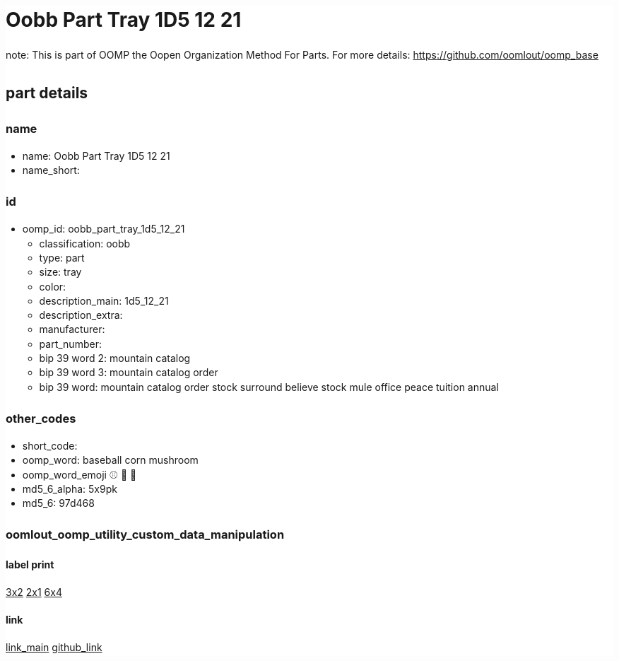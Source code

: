 # Oobb Part Tray 1D5 12 21  

note: This is part of OOMP the Oopen Organization Method For Parts. For more details: https://github.com/oomlout/oomp_base

##  part details





### name
* name: Oobb Part Tray 1D5 12 21
* name_short: 
### id
* oomp_id: oobb_part_tray_1d5_12_21
  * classification: oobb
  * type: part
  * size: tray
  * color: 
  * description_main: 1d5_12_21
  * description_extra: 
  * manufacturer: 
  * part_number: 
  * bip 39 word 2: mountain catalog
  * bip 39 word 3: mountain catalog order
  * bip 39 word: mountain catalog order stock surround believe stock mule office peace tuition annual

### other_codes
* short_code: 
* oomp_word: baseball corn mushroom
* oomp_word_emoji :baseball: :corn: :mushroom:
* md5_6_alpha: 5x9pk
* md5_6: 97d468






### oomlout_oomp_utility_custom_data_manipulation
#### label print
[3x2](http://192.168.1.245:1112/?label=oomp%205x9pk)
[2x1](http://192.168.1.242:1112/?label=oomp%205x9pk)
[6x4](http://192.168.1.55:1112/?label=oomp%205x9pk)    

#### link

[link_main](https://github.com/oomlout/oomlout_oomp_current_version_messy/tree/main/parts/oobb_part_tray_1d5_12_21) [github_link](https://github.com/oomlout/oomlout_oomp_part_src/tree/main/parts/oobb_part_tray_1d5_12_21)                             
